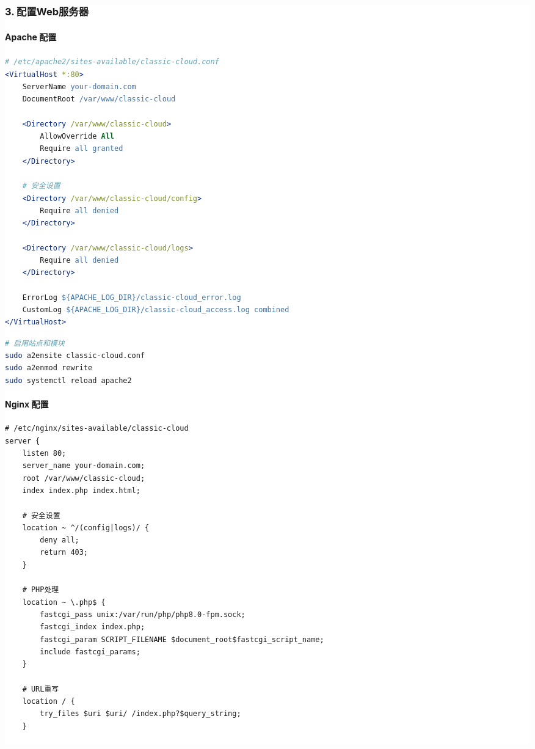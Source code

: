 ### 3. 配置Web服务器

#### Apache 配置

```apache
# /etc/apache2/sites-available/classic-cloud.conf
<VirtualHost *:80>
    ServerName your-domain.com
    DocumentRoot /var/www/classic-cloud
    
    <Directory /var/www/classic-cloud>
        AllowOverride All
        Require all granted
    </Directory>
    
    # 安全设置
    <Directory /var/www/classic-cloud/config>
        Require all denied
    </Directory>
    
    <Directory /var/www/classic-cloud/logs>
        Require all denied
    </Directory>
    
    ErrorLog ${APACHE_LOG_DIR}/classic-cloud_error.log
    CustomLog ${APACHE_LOG_DIR}/classic-cloud_access.log combined
</VirtualHost>
```

```bash
# 启用站点和模块
sudo a2ensite classic-cloud.conf
sudo a2enmod rewrite
sudo systemctl reload apache2
```

#### Nginx 配置

```nginx
# /etc/nginx/sites-available/classic-cloud
server {
    listen 80;
    server_name your-domain.com;
    root /var/www/classic-cloud;
    index index.php index.html;
    
    # 安全设置
    location ~ ^/(config|logs)/ {
        deny all;
        return 403;
    }
    
    # PHP处理
    location ~ \.php$ {
        fastcgi_pass unix:/var/run/php/php8.0-fpm.sock;
        fastcgi_index index.php;
        fastcgi_param SCRIPT_FILENAME $document_root$fastcgi_script_name;
        include fastcgi_params;
    }
    
    # URL重写
    location / {
        try_files $uri $uri/ /index.php?$query_string;
    }
    
```